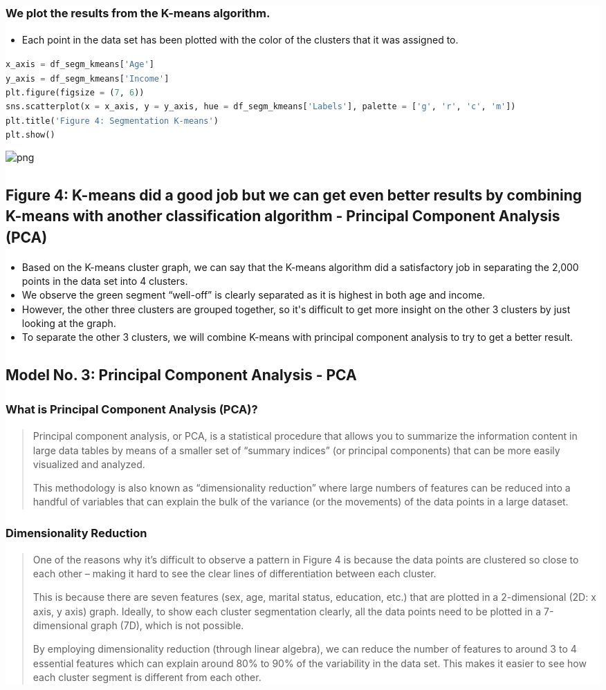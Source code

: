 ### We plot the results from the K-means algorithm. 
- Each point in the data set has been plotted with the color of the clusters that it was assigned to. 


```python
x_axis = df_segm_kmeans['Age']
y_axis = df_segm_kmeans['Income']
plt.figure(figsize = (7, 6))
sns.scatterplot(x = x_axis, y = y_axis, hue = df_segm_kmeans['Labels'], palette = ['g', 'r', 'c', 'm'])
plt.title('Figure 4: Segmentation K-means')
plt.show()
```


    
![png](output_51_0.png)
    


## Figure 4: K-means did a good job but we can get even better results by combining K-means with another classification algorithm - Principal Component Analysis (PCA) 
- Based on the K-means cluster graph, we can say that the K-means algorithm did a satisfactory job in separating the 2,000 points in the data set into 4 clusters. 
- We observe the green segment “well-off” is clearly separated as it is highest in both age and income. 
- However, the other three clusters are grouped together, so it's difficult to get more insight on the other 3 clusters by just looking at the graph. 
- To separate the other 3 clusters, we will combine K-means with principal component analysis to try to get a better result. 

## Model No. 3: Principal Component Analysis - PCA 
### What is Principal Component Analysis (PCA)? 

>Principal component analysis, or PCA, is a statistical procedure that allows you to summarize the information content in large data tables by means of a smaller set of “summary indices” (or principal components) that can be more easily visualized and analyzed. 
>
>This methodology is also known as “dimensionality reduction” where large numbers of features can be reduced into a handful of variables that can explain the bulk of the variance (or the movements) of the data points in a large dataset. 

### Dimensionality Reduction 

>One of the reasons why it’s difficult to observe a pattern in Figure 4 is because the data points are clustered so close to each other – making it hard to see the clear lines of differentiation between each cluster. 
>
>This is because there are seven features (sex, age, marital status, education, etc.) that are plotted in a 2-dimensional (2D: x axis, y axis) graph. Ideally, to show each cluster segmentation clearly, all the data points need to be plotted in a 7-dimensional graph (7D), which is not possible. 
>
>By employing dimensionality reduction (through linear algebra), we can reduce the number of features to around 3 to 4 essential features which can explain around 80% to 90% of the variability in the data set. This makes it easier to see how each cluster segment is different from each other. 
